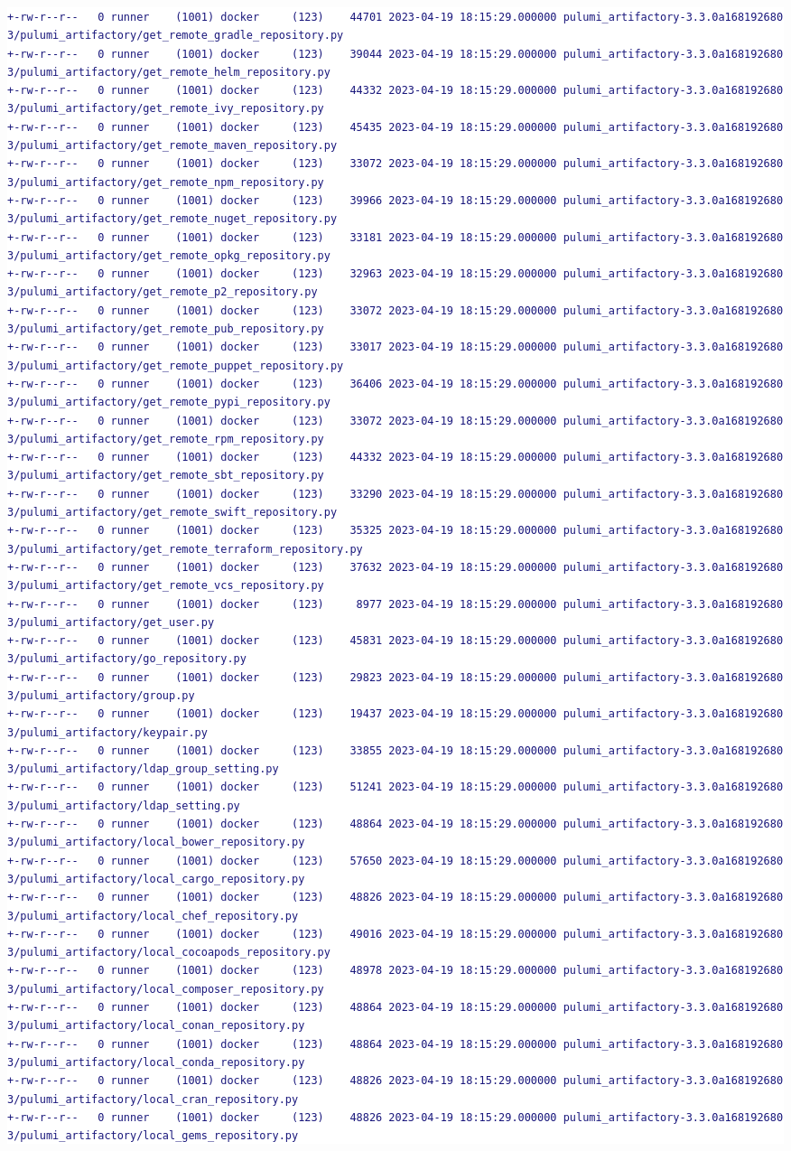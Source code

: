 ```diff
+-rw-r--r--   0 runner    (1001) docker     (123)    44701 2023-04-19 18:15:29.000000 pulumi_artifactory-3.3.0a1681926803/pulumi_artifactory/get_remote_gradle_repository.py
+-rw-r--r--   0 runner    (1001) docker     (123)    39044 2023-04-19 18:15:29.000000 pulumi_artifactory-3.3.0a1681926803/pulumi_artifactory/get_remote_helm_repository.py
+-rw-r--r--   0 runner    (1001) docker     (123)    44332 2023-04-19 18:15:29.000000 pulumi_artifactory-3.3.0a1681926803/pulumi_artifactory/get_remote_ivy_repository.py
+-rw-r--r--   0 runner    (1001) docker     (123)    45435 2023-04-19 18:15:29.000000 pulumi_artifactory-3.3.0a1681926803/pulumi_artifactory/get_remote_maven_repository.py
+-rw-r--r--   0 runner    (1001) docker     (123)    33072 2023-04-19 18:15:29.000000 pulumi_artifactory-3.3.0a1681926803/pulumi_artifactory/get_remote_npm_repository.py
+-rw-r--r--   0 runner    (1001) docker     (123)    39966 2023-04-19 18:15:29.000000 pulumi_artifactory-3.3.0a1681926803/pulumi_artifactory/get_remote_nuget_repository.py
+-rw-r--r--   0 runner    (1001) docker     (123)    33181 2023-04-19 18:15:29.000000 pulumi_artifactory-3.3.0a1681926803/pulumi_artifactory/get_remote_opkg_repository.py
+-rw-r--r--   0 runner    (1001) docker     (123)    32963 2023-04-19 18:15:29.000000 pulumi_artifactory-3.3.0a1681926803/pulumi_artifactory/get_remote_p2_repository.py
+-rw-r--r--   0 runner    (1001) docker     (123)    33072 2023-04-19 18:15:29.000000 pulumi_artifactory-3.3.0a1681926803/pulumi_artifactory/get_remote_pub_repository.py
+-rw-r--r--   0 runner    (1001) docker     (123)    33017 2023-04-19 18:15:29.000000 pulumi_artifactory-3.3.0a1681926803/pulumi_artifactory/get_remote_puppet_repository.py
+-rw-r--r--   0 runner    (1001) docker     (123)    36406 2023-04-19 18:15:29.000000 pulumi_artifactory-3.3.0a1681926803/pulumi_artifactory/get_remote_pypi_repository.py
+-rw-r--r--   0 runner    (1001) docker     (123)    33072 2023-04-19 18:15:29.000000 pulumi_artifactory-3.3.0a1681926803/pulumi_artifactory/get_remote_rpm_repository.py
+-rw-r--r--   0 runner    (1001) docker     (123)    44332 2023-04-19 18:15:29.000000 pulumi_artifactory-3.3.0a1681926803/pulumi_artifactory/get_remote_sbt_repository.py
+-rw-r--r--   0 runner    (1001) docker     (123)    33290 2023-04-19 18:15:29.000000 pulumi_artifactory-3.3.0a1681926803/pulumi_artifactory/get_remote_swift_repository.py
+-rw-r--r--   0 runner    (1001) docker     (123)    35325 2023-04-19 18:15:29.000000 pulumi_artifactory-3.3.0a1681926803/pulumi_artifactory/get_remote_terraform_repository.py
+-rw-r--r--   0 runner    (1001) docker     (123)    37632 2023-04-19 18:15:29.000000 pulumi_artifactory-3.3.0a1681926803/pulumi_artifactory/get_remote_vcs_repository.py
+-rw-r--r--   0 runner    (1001) docker     (123)     8977 2023-04-19 18:15:29.000000 pulumi_artifactory-3.3.0a1681926803/pulumi_artifactory/get_user.py
+-rw-r--r--   0 runner    (1001) docker     (123)    45831 2023-04-19 18:15:29.000000 pulumi_artifactory-3.3.0a1681926803/pulumi_artifactory/go_repository.py
+-rw-r--r--   0 runner    (1001) docker     (123)    29823 2023-04-19 18:15:29.000000 pulumi_artifactory-3.3.0a1681926803/pulumi_artifactory/group.py
+-rw-r--r--   0 runner    (1001) docker     (123)    19437 2023-04-19 18:15:29.000000 pulumi_artifactory-3.3.0a1681926803/pulumi_artifactory/keypair.py
+-rw-r--r--   0 runner    (1001) docker     (123)    33855 2023-04-19 18:15:29.000000 pulumi_artifactory-3.3.0a1681926803/pulumi_artifactory/ldap_group_setting.py
+-rw-r--r--   0 runner    (1001) docker     (123)    51241 2023-04-19 18:15:29.000000 pulumi_artifactory-3.3.0a1681926803/pulumi_artifactory/ldap_setting.py
+-rw-r--r--   0 runner    (1001) docker     (123)    48864 2023-04-19 18:15:29.000000 pulumi_artifactory-3.3.0a1681926803/pulumi_artifactory/local_bower_repository.py
+-rw-r--r--   0 runner    (1001) docker     (123)    57650 2023-04-19 18:15:29.000000 pulumi_artifactory-3.3.0a1681926803/pulumi_artifactory/local_cargo_repository.py
+-rw-r--r--   0 runner    (1001) docker     (123)    48826 2023-04-19 18:15:29.000000 pulumi_artifactory-3.3.0a1681926803/pulumi_artifactory/local_chef_repository.py
+-rw-r--r--   0 runner    (1001) docker     (123)    49016 2023-04-19 18:15:29.000000 pulumi_artifactory-3.3.0a1681926803/pulumi_artifactory/local_cocoapods_repository.py
+-rw-r--r--   0 runner    (1001) docker     (123)    48978 2023-04-19 18:15:29.000000 pulumi_artifactory-3.3.0a1681926803/pulumi_artifactory/local_composer_repository.py
+-rw-r--r--   0 runner    (1001) docker     (123)    48864 2023-04-19 18:15:29.000000 pulumi_artifactory-3.3.0a1681926803/pulumi_artifactory/local_conan_repository.py
+-rw-r--r--   0 runner    (1001) docker     (123)    48864 2023-04-19 18:15:29.000000 pulumi_artifactory-3.3.0a1681926803/pulumi_artifactory/local_conda_repository.py
+-rw-r--r--   0 runner    (1001) docker     (123)    48826 2023-04-19 18:15:29.000000 pulumi_artifactory-3.3.0a1681926803/pulumi_artifactory/local_cran_repository.py
+-rw-r--r--   0 runner    (1001) docker     (123)    48826 2023-04-19 18:15:29.000000 pulumi_artifactory-3.3.0a1681926803/pulumi_artifactory/local_gems_repository.py
```